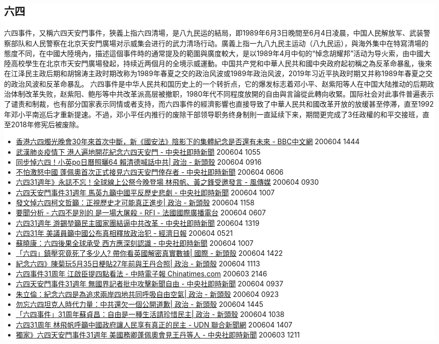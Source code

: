 ## 六四

六四事件，又稱六四天安門事件，狹義上指六四清場，是八九民运的結局，即1989年6月3日晚間至6月4日凌晨，中国人民解放军、武装警察部队和人民警察在北京天安門廣場对示威集会进行的武力清场行动。廣義上指一九八九民主运动（八九民运），與海外集中在特寫清場的態度不同，在中國大陸境內，描述這個事件時的通常提及的範圍與廣度較大，是以1989年4月中旬的“悼念胡耀邦”活动为导火索，由中國大陸高校學生在北京市天安門廣場發起，持续近两個月的全境示威運動。中国共产党和中華人民共和國中央政府起初稱之為反革命暴亂，後來在江泽民主政后期和胡锦涛主政时期改称为1989年春夏之交的政治风波或1989年政治风波，2019年习近平执政时期又并称1989年春夏之交的政治风波和反革命暴乱。
六四事件是中华人民共和国历史上的一个转折点，它的爆发标志着邓小平、赵紫阳等人在中国大陆推动的后期政治体制改革失败，赵紫阳、鲍彤等中共改革派高层被撤职，1980年代不同程度放開的自由與言論從此轉向收緊。国际社会对此事件普遍表示了谴责和制裁，也有部分国家表示同情或者支持，而六四事件的經濟影響也直接导致了中華人民共和國改革开放的放缓甚至停滞，直至1992年邓小平南巡后才重新提速。不過，邓小平任内推行的废除干部领导职务终身制則一直延续下来，期間更完成了3任政權的和平交接班，直至2018年修宪后被废除。
- [香港六四燭光晚會30年來首次中斷，新《國安法》陰影下的集體紀念是否還有未來 - BBC中文網](https://www.bbc.com/zhongwen/trad/chinese-news-52902292 "香港六四燭光晚會30年來首次中斷，新《國安法》陰影下的集體紀念是否還有未來 - BBC中文網") 200604 1444
- [武漢肺炎疫情下 港人遍地開花紀念六四天安門 - 中央社即時新聞](https://www.cna.com.tw/news/firstnews/202006040046.aspx "武漢肺炎疫情下 港人遍地開花紀念六四天安門 - 中央社即時新聞") 200604 1055
- [同步悼六四！小英po日曆照曬64 賴清德喊話中共| 政治 - 新頭殼](https://newtalk.tw/news/view/2020-06-04/416472 "同步悼六四！小英po日曆照曬64 賴清德喊話中共| 政治 - 新頭殼") 200604 0916
- [不怕激怒中國 蓬佩奧首次正式接見六四天安門倖存者 - 中央社即時新聞](https://www.cna.com.tw/news/firstnews/202006040007.aspx "不怕激怒中國 蓬佩奧首次正式接見六四天安門倖存者 - 中央社即時新聞") 200604 0606
- [六四31週年》永誌不忘！全球線上公祭今晚登場 林飛帆、黃之鋒受邀發言 - 風傳媒](https://www.storm.mg/article/2722798 "六四31週年》永誌不忘！全球線上公祭今晚登場 林飛帆、黃之鋒受邀發言 - 風傳媒") 200604 0930
- [六四天安門事件31週年 馬英九籲中國平反歷史悲劇 - 中央社即時新聞](https://www.cna.com.tw/news/aipl/202006040043.aspx "六四天安門事件31週年 馬英九籲中國平反歷史悲劇 - 中央社即時新聞") 200604 1007
- [發文悼六四柯文哲籲：正視歷史才可能真正進步| 政治 - 新頭殼](https://newtalk.tw/news/view/2020-06-04/416575 "發文悼六四柯文哲籲：正視歷史才可能真正進步| 政治 - 新頭殼") 200604 1158
- [要聞分析 - 六四不是別的 是一場大屠殺 - RFI - 法國國際廣播電台](http://www.rfi.fr/tw/%E4%B8%AD%E5%9C%8B/20200603-%E5%85%AD%E5%9B%9B%E4%B8%8D%E6%98%AF%E5%88%A5%E7%9A%84-%E6%98%AF%E4%B8%80%E5%A0%B4%E5%A4%A7%E5%B1%A0%E6%AE%BA "要聞分析 - 六四不是別的 是一場大屠殺 - RFI - 法國國際廣播電台") 200604 0607
- [六四31週年 游錫堃籲民主國家團結逼中共改革 - 中央社即時新聞](https://www.cna.com.tw/news/aipl/202006040129.aspx "六四31週年 游錫堃籲民主國家團結逼中共改革 - 中央社即時新聞") 200604 1319
- [六四31年 美議員籲中國公布真相釋放政治犯 - 經濟日報](https://money.udn.com/money/story/10511/4611851 "六四31年 美議員籲中國公布真相釋放政治犯 - 經濟日報") 200604 0521
- [蘇曉康：六四後果全球承受 西方應深刻認識 - 中央社即時新聞](https://www.cna.com.tw/news/acn/202006040042.aspx "蘇曉康：六四後果全球承受 西方應深刻認識 - 中央社即時新聞") 200604 1007
- [「六四」鎮壓究竟死了多少人? 帶你看英國解密真實數據| 國際 - 新頭殼](https://newtalk.tw/news/view/2020-06-04/416642 "「六四」鎮壓究竟死了多少人? 帶你看英國解密真實數據| 國際 - 新頭殼") 200604 1422
- [紀念六四》陳菊玩5月35日梗貼27年前與王丹合照| 政治 - 新頭殼](https://newtalk.tw/news/view/2020-06-04/416548 "紀念六四》陳菊玩5月35日梗貼27年前與王丹合照| 政治 - 新頭殼") 200604 1113
- [六四事件31周年 江啟臣提四點看法 - 中時電子報 Chinatimes.com](https://www.chinatimes.com/realtimenews/20200603005418-260407 "六四事件31周年 江啟臣提四點看法 - 中時電子報 Chinatimes.com") 200603 2146
- [六四天安門事件31週年 無國界記者批中攻擊新聞自由 - 中央社即時新聞](https://www.cna.com.tw/news/aipl/202006040035.aspx "六四天安門事件31週年 無國界記者批中攻擊新聞自由 - 中央社即時新聞") 200604 0937
- [朱立倫：紀念六四是為追求兩岸四地共同呼吸自由空氣| 政治 - 新頭殼](https://newtalk.tw/news/view/2020-06-04/416484 "朱立倫：紀念六四是為追求兩岸四地共同呼吸自由空氣| 政治 - 新頭殼") 200604 0923
- [勿忘六四坦克人時代力量：中共還欠一個公開道歉| 政治 - 新頭殼](https://newtalk.tw/news/view/2020-06-04/416677 "勿忘六四坦克人時代力量：中共還欠一個公開道歉| 政治 - 新頭殼") 200604 1445
- [「六四事件」31周年蘇貞昌：自由是一種生活請珍惜民主| 政治 - 新頭殼](https://newtalk.tw/news/view/2020-06-04/416517 "「六四事件」31周年蘇貞昌：自由是一種生活請珍惜民主| 政治 - 新頭殼") 200604 1038
- [六四31周年 林飛帆呼籲中國政府讓人民享有真正的民主 - UDN 聯合新聞網](https://udn.com/news/story/6656/4612653 "六四31周年 林飛帆呼籲中國政府讓人民享有真正的民主 - UDN 聯合新聞網") 200604 1407
- [獨家》六四天安門事件31週年 美國務卿蓬佩奧會見王丹等人 - 中央社即時新聞](https://www.cna.com.tw/news/firstnews/202006030094.aspx "獨家》六四天安門事件31週年 美國務卿蓬佩奧會見王丹等人 - 中央社即時新聞") 200603 1211
